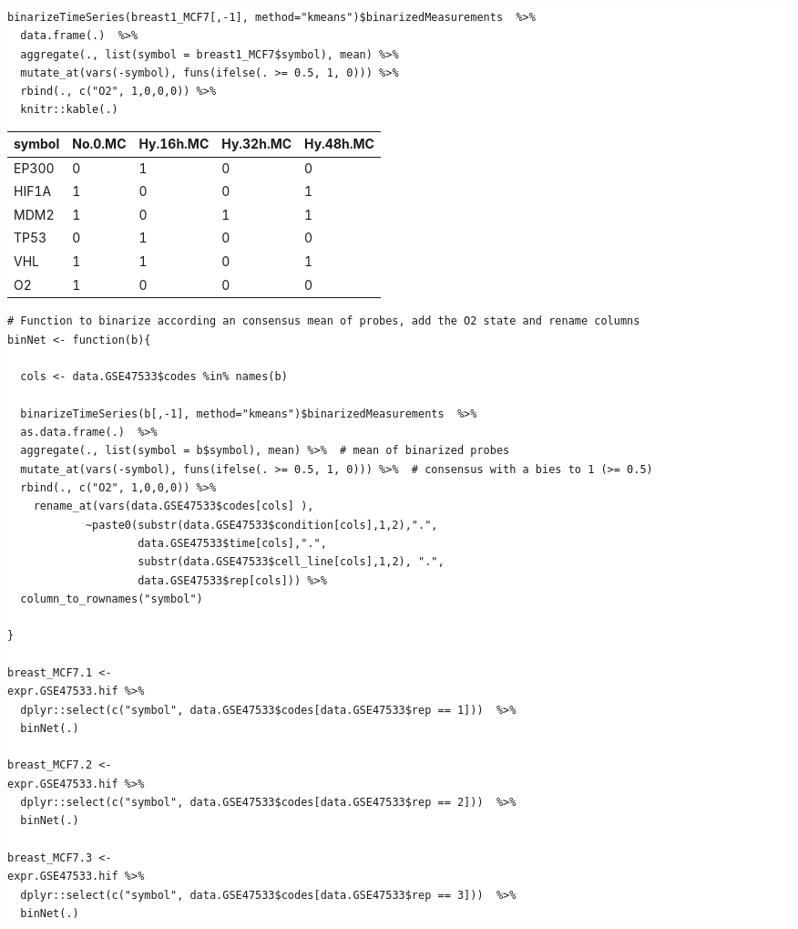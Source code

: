     binarizeTimeSeries(breast1_MCF7[,-1], method="kmeans")$binarizedMeasurements  %>% 
      data.frame(.)  %>% 
      aggregate(., list(symbol = breast1_MCF7$symbol), mean) %>% 
      mutate_at(vars(-symbol), funs(ifelse(. >= 0.5, 1, 0))) %>% 
      rbind(., c("O2", 1,0,0,0)) %>% 
      knitr::kable(.)

| symbol | No.0.MC | Hy.16h.MC | Hy.32h.MC | Hy.48h.MC |
|:-------|:--------|:----------|:----------|:----------|
| EP300  | 0       | 1         | 0         | 0         |
| HIF1A  | 1       | 0         | 0         | 1         |
| MDM2   | 1       | 0         | 1         | 1         |
| TP53   | 0       | 1         | 0         | 0         |
| VHL    | 1       | 1         | 0         | 1         |
| O2     | 1       | 0         | 0         | 0         |

    # Function to binarize according an consensus mean of probes, add the O2 state and rename columns 
    binNet <- function(b){
      
      cols <- data.GSE47533$codes %in% names(b)
      
      binarizeTimeSeries(b[,-1], method="kmeans")$binarizedMeasurements  %>% 
      as.data.frame(.)  %>% 
      aggregate(., list(symbol = b$symbol), mean) %>%  # mean of binarized probes
      mutate_at(vars(-symbol), funs(ifelse(. >= 0.5, 1, 0))) %>%  # consensus with a bies to 1 (>= 0.5)
      rbind(., c("O2", 1,0,0,0)) %>% 
        rename_at(vars(data.GSE47533$codes[cols] ),
                ~paste0(substr(data.GSE47533$condition[cols],1,2),".",
                        data.GSE47533$time[cols],".",
                        substr(data.GSE47533$cell_line[cols],1,2), ".",
                        data.GSE47533$rep[cols])) %>% 
      column_to_rownames("symbol")
      
    }

    breast_MCF7.1 <- 
    expr.GSE47533.hif %>% 
      dplyr::select(c("symbol", data.GSE47533$codes[data.GSE47533$rep == 1]))  %>% 
      binNet(.) 

    breast_MCF7.2 <- 
    expr.GSE47533.hif %>% 
      dplyr::select(c("symbol", data.GSE47533$codes[data.GSE47533$rep == 2]))  %>% 
      binNet(.) 

    breast_MCF7.3 <- 
    expr.GSE47533.hif %>% 
      dplyr::select(c("symbol", data.GSE47533$codes[data.GSE47533$rep == 3]))  %>% 
      binNet(.) 
